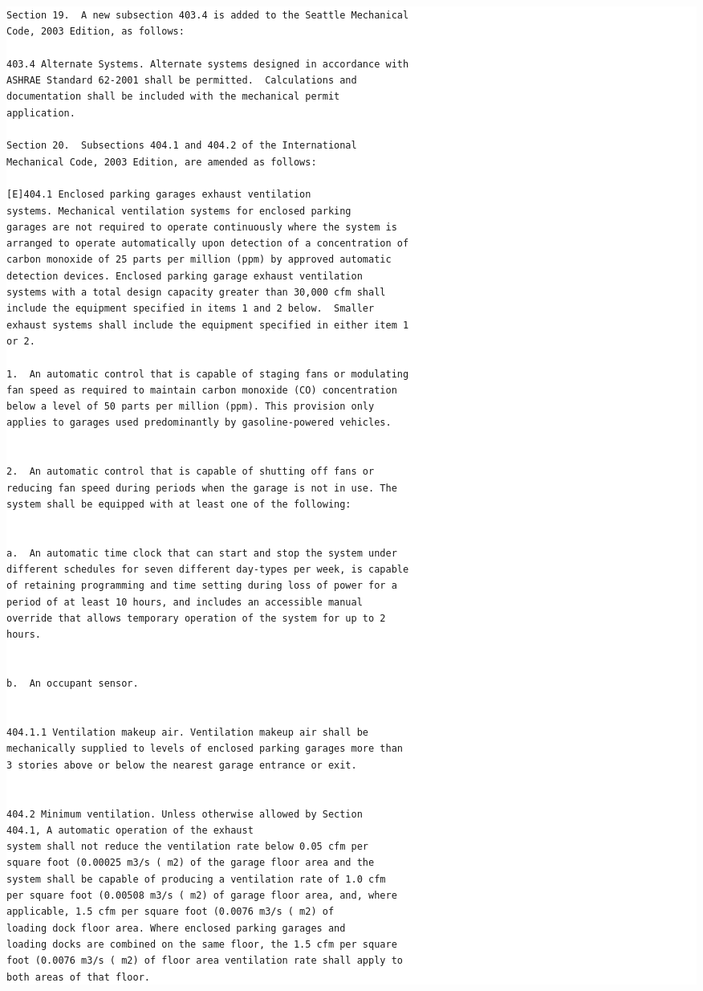     Section 19.  A new subsection 403.4 is added to the Seattle Mechanical  
    Code, 2003 Edition, as follows:  
  
    403.4 Alternate Systems. Alternate systems designed in accordance with  
    ASHRAE Standard 62-2001 shall be permitted.  Calculations and  
    documentation shall be included with the mechanical permit  
    application.  
  
    Section 20.  Subsections 404.1 and 404.2 of the International  
    Mechanical Code, 2003 Edition, are amended as follows:  
  
    [E]404.1 Enclosed parking garages exhaust ventilation  
    systems. Mechanical ventilation systems for enclosed parking  
    garages are not required to operate continuously where the system is  
    arranged to operate automatically upon detection of a concentration of  
    carbon monoxide of 25 parts per million (ppm) by approved automatic  
    detection devices. Enclosed parking garage exhaust ventilation  
    systems with a total design capacity greater than 30,000 cfm shall  
    include the equipment specified in items 1 and 2 below.  Smaller  
    exhaust systems shall include the equipment specified in either item 1  
    or 2.  
  
    1.  An automatic control that is capable of staging fans or modulating  
    fan speed as required to maintain carbon monoxide (CO) concentration  
    below a level of 50 parts per million (ppm). This provision only  
    applies to garages used predominantly by gasoline-powered vehicles.  
  
  
    2.  An automatic control that is capable of shutting off fans or  
    reducing fan speed during periods when the garage is not in use. The  
    system shall be equipped with at least one of the following:  
  
  
    a.  An automatic time clock that can start and stop the system under  
    different schedules for seven different day-types per week, is capable  
    of retaining programming and time setting during loss of power for a  
    period of at least 10 hours, and includes an accessible manual  
    override that allows temporary operation of the system for up to 2  
    hours.  
  
  
    b.  An occupant sensor.  
  
  
    404.1.1 Ventilation makeup air. Ventilation makeup air shall be  
    mechanically supplied to levels of enclosed parking garages more than  
    3 stories above or below the nearest garage entrance or exit.  
  
  
    404.2 Minimum ventilation. Unless otherwise allowed by Section  
    404.1, A automatic operation of the exhaust  
    system shall not reduce the ventilation rate below 0.05 cfm per  
    square foot (0.00025 m3/s ( m2) of the garage floor area and the  
    system shall be capable of producing a ventilation rate of 1.0 cfm  
    per square foot (0.00508 m3/s ( m2) of garage floor area, and, where  
    applicable, 1.5 cfm per square foot (0.0076 m3/s ( m2) of   
    loading dock floor area. Where enclosed parking garages and  
    loading docks are combined on the same floor, the 1.5 cfm per square  
    foot (0.0076 m3/s ( m2) of floor area ventilation rate shall apply to  
    both areas of that floor.  
  